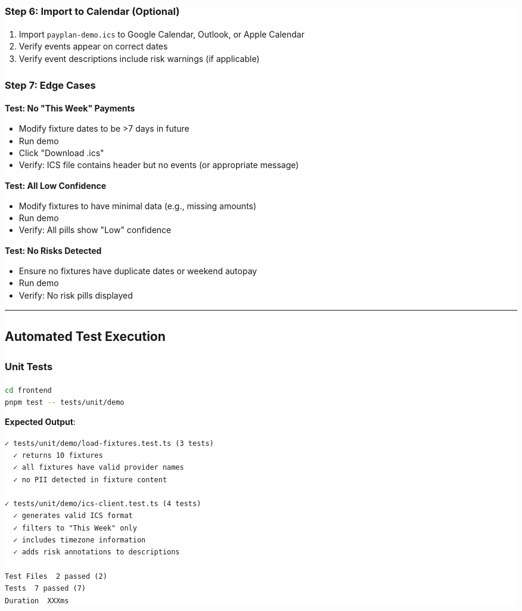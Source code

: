 ### Step 6: Import to Calendar (Optional)

1. Import `payplan-demo.ics` to Google Calendar, Outlook, or Apple Calendar
2. Verify events appear on correct dates
3. Verify event descriptions include risk warnings (if applicable)

### Step 7: Edge Cases

**Test: No "This Week" Payments**
- Modify fixture dates to be >7 days in future
- Run demo
- Click "Download .ics"
- Verify: ICS file contains header but no events (or appropriate message)

**Test: All Low Confidence**
- Modify fixtures to have minimal data (e.g., missing amounts)
- Run demo
- Verify: All pills show "Low" confidence

**Test: No Risks Detected**
- Ensure no fixtures have duplicate dates or weekend autopay
- Run demo
- Verify: No risk pills displayed

---

## Automated Test Execution

### Unit Tests

```bash
cd frontend
pnpm test -- tests/unit/demo
```

**Expected Output**:
```
✓ tests/unit/demo/load-fixtures.test.ts (3 tests)
  ✓ returns 10 fixtures
  ✓ all fixtures have valid provider names
  ✓ no PII detected in fixture content

✓ tests/unit/demo/ics-client.test.ts (4 tests)
  ✓ generates valid ICS format
  ✓ filters to "This Week" only
  ✓ includes timezone information
  ✓ adds risk annotations to descriptions

Test Files  2 passed (2)
Tests  7 passed (7)
Duration  XXXms
```
